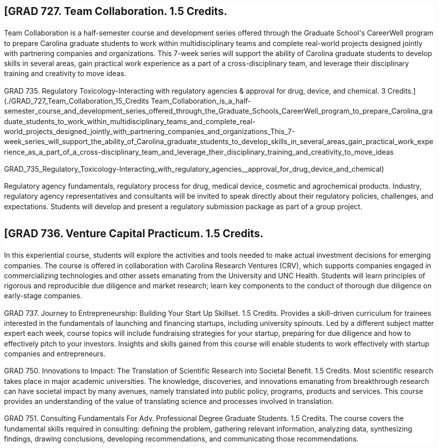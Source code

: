 ## [GRAD 727. Team Collaboration. 1.5 Credits.
Team Collaboration is a half-semester course and development series offered through the Graduate School's CareerWell program to prepare Carolina graduate students to work within multidisciplinary teams and complete real-world projects designed jointly with partnering companies and organizations. This 7-week series will support the ability of Carolina graduate students to develop skills in several areas, gain practical work experience as a part of a cross-disciplinary team, and leverage their disciplinary training and creativity to move ideas.

GRAD 735. Regulatory Toxicology-Interacting with regulatory agencies & approval for drug, device, and chemical. 3 Credits.](./GRAD_727_Team_Collaboration_15_Credits
Team_Collaboration_is_a_half-semester_course_and_development_series_offered_through_the_Graduate_Schools_CareerWell_program_to_prepare_Carolina_graduate_students_to_work_within_multidisciplinary_teams_and_complete_real-world_projects_designed_jointly_with_partnering_companies_and_organizations_This_7-week_series_will_support_the_ability_of_Carolina_graduate_students_to_develop_skills_in_several_areas_gain_practical_work_experience_as_a_part_of_a_cross-disciplinary_team_and_leverage_their_disciplinary_training_and_creativity_to_move_ideas

GRAD_735_Regulatory_Toxicology-Interacting_with_regulatory_agencies__approval_for_drug_device_and_chemical)

Regulatory agency fundamentals, regulatory process for drug, medical device, cosmetic and agrochemical products. Industry, regulatory agency representatives and consultants will be invited to speak directly about their regulatory policies, challenges, and expectations. Students will develop and present a regulatory submission package as part of a group project.

## [GRAD 736. Venture Capital Practicum. 1.5 Credits.
In this experiential course, students will explore the activities and tools needed to make actual investment decisions for emerging companies. The course is offered in collaboration with Carolina Research Ventures (CRV), which supports companies engaged in commercializing technologies and other assets emanating from the University and UNC Health. Students will learn principles of rigorous and reproducible due diligence and market research; learn key components to the conduct of thorough due diligence on early-stage companies.

GRAD 737. Journey to Entrepreneurship: Building Your Start Up Skillset. 1.5 Credits.
Provides a skill-driven curriculum for trainees interested in the fundamentals of launching and financing startups, including university spinouts. Led by a different subject matter expert each week, course topics will include fundraising strategies for your startup, preparing for due diligence and how to effectively pitch to your investors. Insights and skills gained from this course will enable students to work effectively with startup companies and entrepreneurs.

GRAD 750. Innovations to Impact: The Translation of Scientific Research into Societal Benefit. 1.5 Credits.
Most scientific research takes place in major academic universities. The knowledge, discoveries, and innovations emanating from breakthrough research can have societal impact by many avenues, namely translated into public policy, programs, products and services. This course provides an understanding of the value of translating science and processes involved in translation.

GRAD 751. Consulting Fundamentals For Adv. Professional Degree Graduate Students. 1.5 Credits.
The course covers the fundamental skills required in consulting: defining the problem, gathering relevant information, analyzing data, synthesizing findings, drawing conclusions, developing recommendations, and communicating those recommendations.

